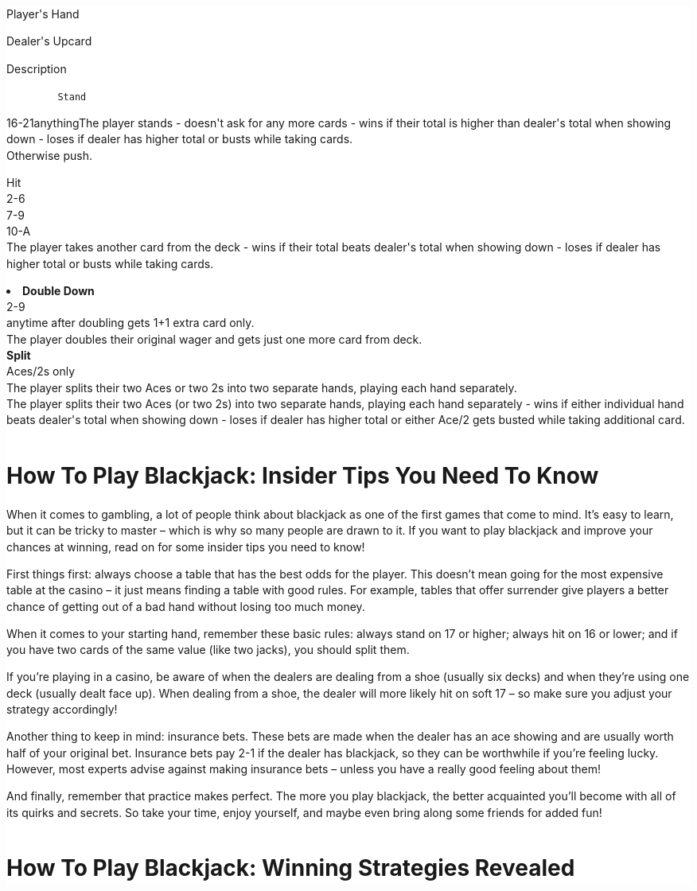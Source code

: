 



Player's Hand

 Dealer's Upcard

Description



             Stand

 ​16​-21​anything​The player stands - doesn't ask for any more cards - wins if their total is higher than dealer's total when showing down - loses if dealer has higher total or busts while taking cards.<br />Otherwise push.<br />

Hit<br />2​-6<br />7-9<br />10-A<br />The player takes another card from the deck - wins if their total beats dealer's total when showing down - loses if dealer has higher total or busts while taking cards.<br /><li><strong>Double Down</strong><br />2-9<br /> anytime after doubling gets 1+1 extra card only.</li>The player doubles their original wager and gets just one more card from deck.<div><strong>Split</strong><br />Aces/2s only<div>The player splits their two Aces or two 2s into two separate hands, playing each hand separately.</div></div>The player splits their two Aces (or two 2s) into two separate hands, playing each hand separately - wins if either individual hand beats dealer's total when showing down - loses if dealer has higher total or either Ace/2 gets busted while taking additional card.</li></ul>

#  How To Play Blackjack: Insider Tips You Need To Know

When it comes to gambling, a lot of people think about blackjack as one of the first games that come to mind. It’s easy to learn, but it can be tricky to master – which is why so many people are drawn to it. If you want to play blackjack and improve your chances at winning, read on for some insider tips you need to know!

First things first: always choose a table that has the best odds for the player. This doesn’t mean going for the most expensive table at the casino – it just means finding a table with good rules. For example, tables that offer surrender give players a better chance of getting out of a bad hand without losing too much money.

When it comes to your starting hand, remember these basic rules:
 always stand on 17 or higher; always hit on 16 or lower; and if you have two cards of the same value (like two jacks), you should split them.

If you’re playing in a casino, be aware of when the dealers are dealing from a shoe (usually six decks) and when they’re using one deck (usually dealt face up). When dealing from a shoe, the dealer will more likely hit on soft 17 – so make sure you adjust your strategy accordingly!

Another thing to keep in mind: insurance bets. These bets are made when the dealer has an ace showing and are usually worth half of your original bet. Insurance bets pay 2-1 if the dealer has blackjack, so they can be worthwhile if you’re feeling lucky. However, most experts advise against making insurance bets – unless you have a really good feeling about them!

And finally, remember that practice makes perfect. The more you play blackjack, the better acquainted you’ll become with all of its quirks and secrets. So take your time, enjoy yourself, and maybe even bring along some friends for added fun!

#  How To Play Blackjack: Winning Strategies Revealed

